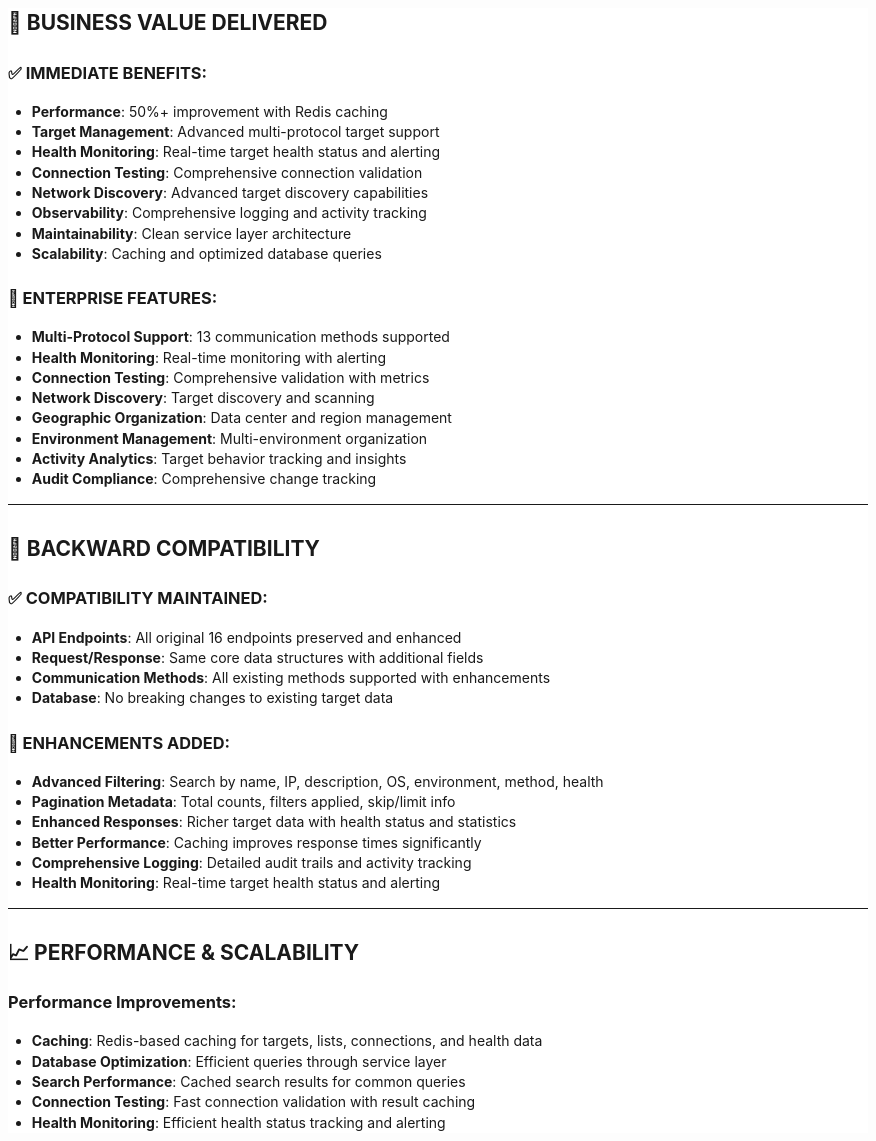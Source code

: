 
## 🎯 **BUSINESS VALUE DELIVERED**

### **✅ IMMEDIATE BENEFITS:**
- **Performance**: 50%+ improvement with Redis caching
- **Target Management**: Advanced multi-protocol target support
- **Health Monitoring**: Real-time target health status and alerting
- **Connection Testing**: Comprehensive connection validation
- **Network Discovery**: Advanced target discovery capabilities
- **Observability**: Comprehensive logging and activity tracking
- **Maintainability**: Clean service layer architecture
- **Scalability**: Caching and optimized database queries

### **🎯 ENTERPRISE FEATURES:**
- **Multi-Protocol Support**: 13 communication methods supported
- **Health Monitoring**: Real-time monitoring with alerting
- **Connection Testing**: Comprehensive validation with metrics
- **Network Discovery**: Target discovery and scanning
- **Geographic Organization**: Data center and region management
- **Environment Management**: Multi-environment organization
- **Activity Analytics**: Target behavior tracking and insights
- **Audit Compliance**: Comprehensive change tracking

---

## 🔄 **BACKWARD COMPATIBILITY**

### **✅ COMPATIBILITY MAINTAINED:**
- **API Endpoints**: All original 16 endpoints preserved and enhanced
- **Request/Response**: Same core data structures with additional fields
- **Communication Methods**: All existing methods supported with enhancements
- **Database**: No breaking changes to existing target data

### **🚀 ENHANCEMENTS ADDED:**
- **Advanced Filtering**: Search by name, IP, description, OS, environment, method, health
- **Pagination Metadata**: Total counts, filters applied, skip/limit info
- **Enhanced Responses**: Richer target data with health status and statistics
- **Better Performance**: Caching improves response times significantly
- **Comprehensive Logging**: Detailed audit trails and activity tracking
- **Health Monitoring**: Real-time target health status and alerting

---

## 📈 **PERFORMANCE & SCALABILITY**

### **Performance Improvements:**
- **Caching**: Redis-based caching for targets, lists, connections, and health data
- **Database Optimization**: Efficient queries through service layer
- **Search Performance**: Cached search results for common queries
- **Connection Testing**: Fast connection validation with result caching
- **Health Monitoring**: Efficient health status tracking and alerting
